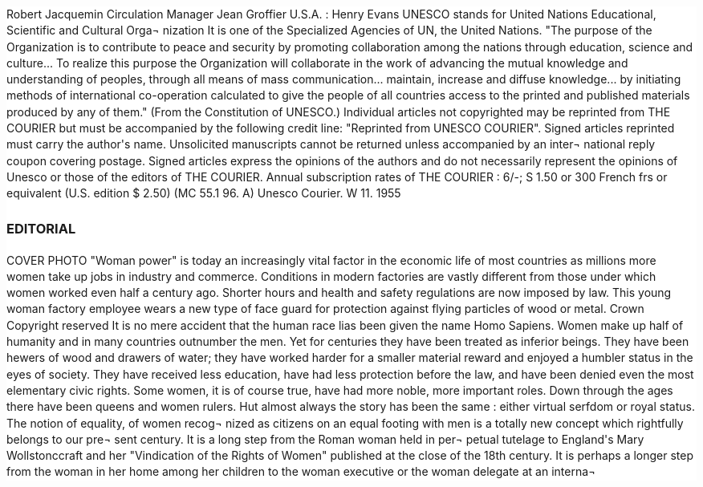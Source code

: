 Robert Jacquemin
Circulation Manager
Jean Groffier
U.S.A. : Henry Evans
UNESCO stands for United Nations Educational, Scientific and Cultural Orga¬
nization It is one of the Specialized Agencies of UN, the United Nations.
"The purpose of the Organization is to contribute to peace and security by
promoting collaboration among the nations through education, science and
culture... To realize this purpose the Organization will collaborate in the work
of advancing the mutual knowledge and understanding of peoples, through all
means of mass communication... maintain, increase and diffuse knowledge...
by initiating methods of international co-operation calculated to give the people
of all countries access to the printed and published materials produced by
any of them." (From the Constitution of UNESCO.)
Individual articles not copyrighted may be reprinted from THE COURIER but
must be accompanied by the following credit line: "Reprinted from UNESCO
COURIER". Signed articles reprinted must carry the author's name.
Unsolicited manuscripts cannot be returned unless accompanied by an inter¬
national reply coupon covering postage.
Signed articles express the opinions of the authors and do not necessarily
represent the opinions of Unesco or those of the editors of THE COURIER.
Annual subscription rates of THE COURIER : 6/-; S 1.50 or 300 French frs
or equivalent (U.S. edition $ 2.50) (MC 55.1 96. A)
Unesco Courier. W 11. 1955

### EDITORIAL

COVER PHOTO
"Woman power" is today an increasingly vital
factor in the economic life of most countries
as millions more women take up jobs in
industry and commerce. Conditions in modern
factories are vastly different from those under
which women worked even half a century
ago. Shorter hours and health and safety
regulations are now imposed by law. This
young woman factory employee wears a new
type of face guard for protection against
flying particles of wood or metal.
Crown Copyright reserved
It is no mere accident that the human race lias been
given the name Homo Sapiens. Women make up
half of humanity and in many countries outnumber
the men. Yet for centuries they have been treated
as inferior beings. They have been hewers of wood and
drawers of water; they have worked harder for a smaller
material reward and enjoyed a humbler status in the
eyes of society. They have received less education,
have had less protection before the law, and have been
denied even the most elementary civic rights.
Some women, it is of course true, have had more noble,
more important roles. Down through the ages there
have been queens and women rulers. Hut almost always
the story has been the same : either virtual serfdom or
royal status. The notion of equality, of women recog¬
nized as citizens on an equal footing with men is a
totally new concept which rightfully belongs to our pre¬
sent century.
It is a long step from the Roman woman held in per¬
petual tutelage to England's Mary Wollstonccraft and her
"Vindication of the Rights of Women" published at the
close of the 18th century. It is perhaps a longer step
from the woman in her home among her children to the
woman executive or the woman delegate at an interna¬